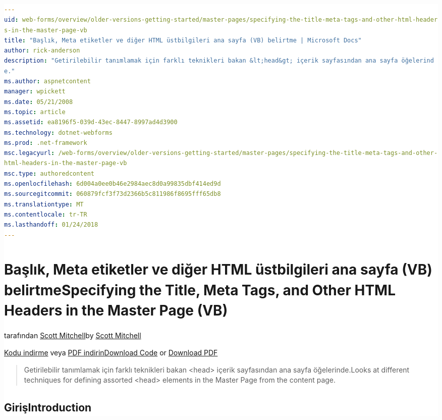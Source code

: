 ```yaml
---
uid: web-forms/overview/older-versions-getting-started/master-pages/specifying-the-title-meta-tags-and-other-html-headers-in-the-master-page-vb
title: "Başlık, Meta etiketler ve diğer HTML üstbilgileri ana sayfa (VB) belirtme | Microsoft Docs"
author: rick-anderson
description: "Getirilebilir tanımlamak için farklı teknikleri bakan &lt;head&gt; içerik sayfasından ana sayfa öğelerinde."
ms.author: aspnetcontent
manager: wpickett
ms.date: 05/21/2008
ms.topic: article
ms.assetid: ea8196f5-039d-43ec-8447-8997ad4d3900
ms.technology: dotnet-webforms
ms.prod: .net-framework
msc.legacyurl: /web-forms/overview/older-versions-getting-started/master-pages/specifying-the-title-meta-tags-and-other-html-headers-in-the-master-page-vb
msc.type: authoredcontent
ms.openlocfilehash: 6d004a0ee0b46e2984aec8d0a99835dbf414ed9d
ms.sourcegitcommit: 060879fcf3f73d2366b5c811986f8695fff65db8
ms.translationtype: MT
ms.contentlocale: tr-TR
ms.lasthandoff: 01/24/2018
---
```

<a name="specifying-the-title-meta-tags-and-other-html-headers-in-the-master-page-vb"></a><span data-ttu-id="c5359-103">Başlık, Meta etiketler ve diğer HTML üstbilgileri ana sayfa (VB) belirtme</span><span class="sxs-lookup"><span data-stu-id="c5359-103">Specifying the Title, Meta Tags, and Other HTML Headers in the Master Page (VB)</span></span>
====================
<span data-ttu-id="c5359-104">tarafından [Scott Mitchell](https://twitter.com/ScottOnWriting)</span><span class="sxs-lookup"><span data-stu-id="c5359-104">by [Scott Mitchell](https://twitter.com/ScottOnWriting)</span></span>

<span data-ttu-id="c5359-105">[Kodu indirme](http://download.microsoft.com/download/e/e/f/eef369f5-743a-4a52-908f-b6532c4ce0a4/ASPNET_MasterPages_Tutorial_03_VB.zip) veya [PDF indirin](http://download.microsoft.com/download/8/f/6/8f6349e4-6554-405a-bcd7-9b094ba5089a/ASPNET_MasterPages_Tutorial_03_VB.pdf)</span><span class="sxs-lookup"><span data-stu-id="c5359-105">[Download Code](http://download.microsoft.com/download/e/e/f/eef369f5-743a-4a52-908f-b6532c4ce0a4/ASPNET_MasterPages_Tutorial_03_VB.zip) or [Download PDF](http://download.microsoft.com/download/8/f/6/8f6349e4-6554-405a-bcd7-9b094ba5089a/ASPNET_MasterPages_Tutorial_03_VB.pdf)</span></span>

> <span data-ttu-id="c5359-106">Getirilebilir tanımlamak için farklı teknikleri bakan &lt;head&gt; içerik sayfasından ana sayfa öğelerinde.</span><span class="sxs-lookup"><span data-stu-id="c5359-106">Looks at different techniques for defining assorted &lt;head&gt; elements in the Master Page from the content page.</span></span>


## <a name="introduction"></a><span data-ttu-id="c5359-107">Giriş</span><span class="sxs-lookup"><span data-stu-id="c5359-107">Introduction</span></span>
